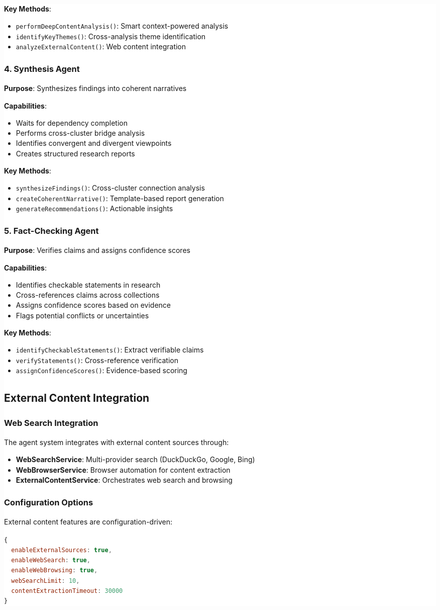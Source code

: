 **Key Methods**:
- `performDeepContentAnalysis()`: Smart context-powered analysis
- `identifyKeyThemes()`: Cross-analysis theme identification
- `analyzeExternalContent()`: Web content integration

### 4. Synthesis Agent

**Purpose**: Synthesizes findings into coherent narratives

**Capabilities**:
- Waits for dependency completion
- Performs cross-cluster bridge analysis
- Identifies convergent and divergent viewpoints
- Creates structured research reports

**Key Methods**:
- `synthesizeFindings()`: Cross-cluster connection analysis
- `createCoherentNarrative()`: Template-based report generation
- `generateRecommendations()`: Actionable insights

### 5. Fact-Checking Agent

**Purpose**: Verifies claims and assigns confidence scores

**Capabilities**:
- Identifies checkable statements in research
- Cross-references claims across collections
- Assigns confidence scores based on evidence
- Flags potential conflicts or uncertainties

**Key Methods**:
- `identifyCheckableStatements()`: Extract verifiable claims
- `verifyStatements()`: Cross-reference verification
- `assignConfidenceScores()`: Evidence-based scoring

## External Content Integration

### Web Search Integration

The agent system integrates with external content sources through:

- **WebSearchService**: Multi-provider search (DuckDuckGo, Google, Bing)
- **WebBrowserService**: Browser automation for content extraction
- **ExternalContentService**: Orchestrates web search and browsing

### Configuration Options

External content features are configuration-driven:

```javascript
{
  enableExternalSources: true,
  enableWebSearch: true, 
  enableWebBrowsing: true,
  webSearchLimit: 10,
  contentExtractionTimeout: 30000
}
```
